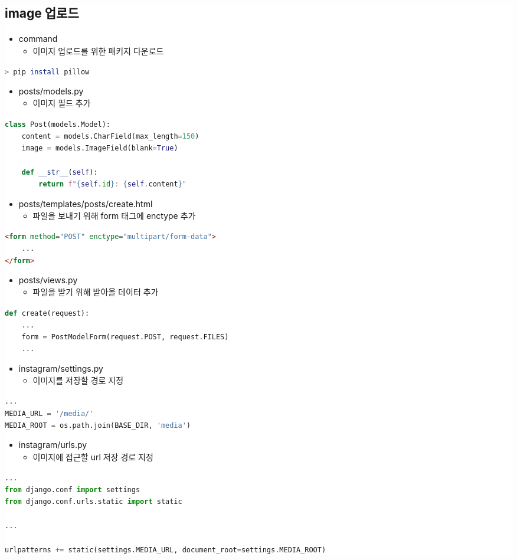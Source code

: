 
## image 업로드

* command
  * 이미지 업로드를 위한 패키지 다운로드

```bash
> pip install pillow
```

* posts/models.py
  * 이미지 필드 추가

```python
class Post(models.Model):
    content = models.CharField(max_length=150)
    image = models.ImageField(blank=True)
    
    def __str__(self):
        return f"{self.id}: {self.content}"
```

* posts/templates/posts/create.html
  * 파일을 보내기 위해 form 태그에 enctype 추가

```html
<form method="POST" enctype="multipart/form-data">
    ...
</form>
```

* posts/views.py
  * 파일을 받기 위해 받아올 데이터 추가

```python
def create(request):
	...
	form = PostModelForm(request.POST, request.FILES)
	...
```

* instagram/settings.py
  * 이미지를 저장할 경로 지정

```python
...
MEDIA_URL = '/media/'
MEDIA_ROOT = os.path.join(BASE_DIR, 'media')
```

* instagram/urls.py
  * 이미지에 접근할 url 저장 경로 지정

```python
...
from django.conf import settings
from django.conf.urls.static import static

...

urlpatterns += static(settings.MEDIA_URL, document_root=settings.MEDIA_ROOT)
```
